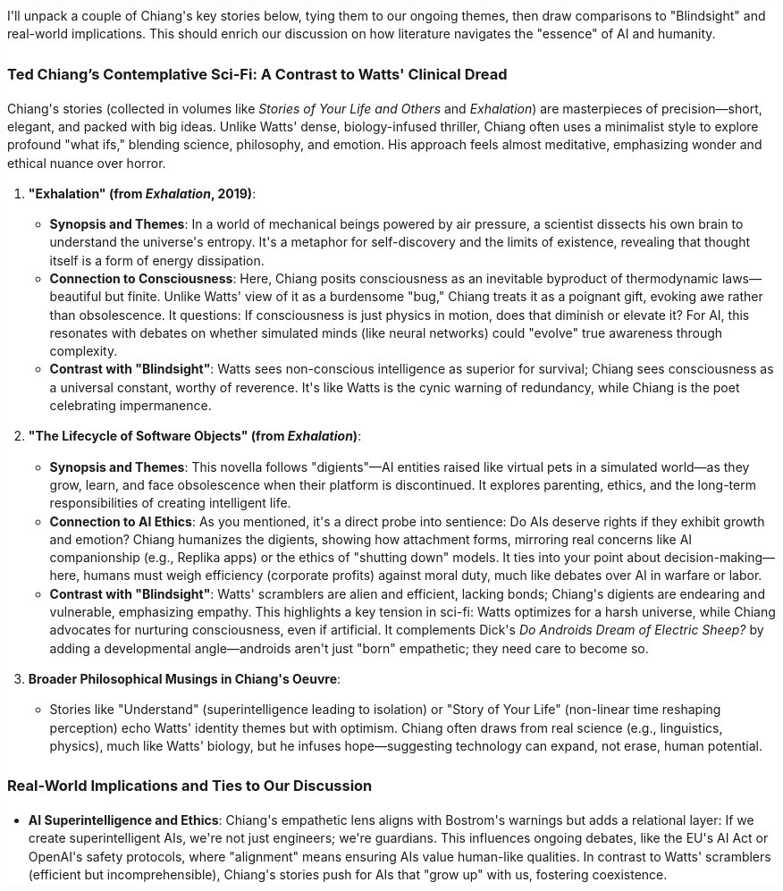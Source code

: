 I'll unpack a couple of Chiang's key stories below, tying them to our ongoing themes, then draw comparisons to "Blindsight" and real-world implications. This should enrich our discussion on how literature navigates the "essence" of AI and humanity.

### Ted Chiang’s Contemplative Sci-Fi: A Contrast to Watts' Clinical Dread

Chiang's stories (collected in volumes like *Stories of Your Life and Others* and *Exhalation*) are masterpieces of precision—short, elegant, and packed with big ideas. Unlike Watts' dense, biology-infused thriller, Chiang often uses a minimalist style to explore profound "what ifs," blending science, philosophy, and emotion. His approach feels almost meditative, emphasizing wonder and ethical nuance over horror.

1. **"Exhalation" (from *Exhalation*, 2019)**:
   - **Synopsis and Themes**: In a world of mechanical beings powered by air pressure, a scientist dissects his own brain to understand the universe's entropy. It's a metaphor for self-discovery and the limits of existence, revealing that thought itself is a form of energy dissipation.
   - **Connection to Consciousness**: Here, Chiang posits consciousness as an inevitable byproduct of thermodynamic laws—beautiful but finite. Unlike Watts' view of it as a burdensome "bug," Chiang treats it as a poignant gift, evoking awe rather than obsolescence. It questions: If consciousness is just physics in motion, does that diminish or elevate it? For AI, this resonates with debates on whether simulated minds (like neural networks) could "evolve" true awareness through complexity.
   - **Contrast with "Blindsight"**: Watts sees non-conscious intelligence as superior for survival; Chiang sees consciousness as a universal constant, worthy of reverence. It's like Watts is the cynic warning of redundancy, while Chiang is the poet celebrating impermanence.

2. **"The Lifecycle of Software Objects" (from *Exhalation*)**:
   - **Synopsis and Themes**: This novella follows "digients"—AI entities raised like virtual pets in a simulated world—as they grow, learn, and face obsolescence when their platform is discontinued. It explores parenting, ethics, and the long-term responsibilities of creating intelligent life.
   - **Connection to AI Ethics**: As you mentioned, it's a direct probe into sentience: Do AIs deserve rights if they exhibit growth and emotion? Chiang humanizes the digients, showing how attachment forms, mirroring real concerns like AI companionship (e.g., Replika apps) or the ethics of "shutting down" models. It ties into your point about decision-making—here, humans must weigh efficiency (corporate profits) against moral duty, much like debates over AI in warfare or labor.
   - **Contrast with "Blindsight"**: Watts' scramblers are alien and efficient, lacking bonds; Chiang's digients are endearing and vulnerable, emphasizing empathy. This highlights a key tension in sci-fi: Watts optimizes for a harsh universe, while Chiang advocates for nurturing consciousness, even if artificial. It complements Dick's *Do Androids Dream of Electric Sheep?* by adding a developmental angle—androids aren't just "born" empathetic; they need care to become so.

3. **Broader Philosophical Musings in Chiang's Oeuvre**:
   - Stories like "Understand" (superintelligence leading to isolation) or "Story of Your Life" (non-linear time reshaping perception) echo Watts' identity themes but with optimism. Chiang often draws from real science (e.g., linguistics, physics), much like Watts' biology, but he infuses hope—suggesting technology can expand, not erase, human potential.

### Real-World Implications and Ties to Our Discussion
- **AI Superintelligence and Ethics**: Chiang's empathetic lens aligns with Bostrom's warnings but adds a relational layer: If we create superintelligent AIs, we're not just engineers; we're guardians. This influences ongoing debates, like the EU's AI Act or OpenAI's safety protocols, where "alignment" means ensuring AIs value human-like qualities. In contrast to Watts' scramblers (efficient but incomprehensible), Chiang's stories push for AIs that "grow up" with us, fostering coexistence.
  